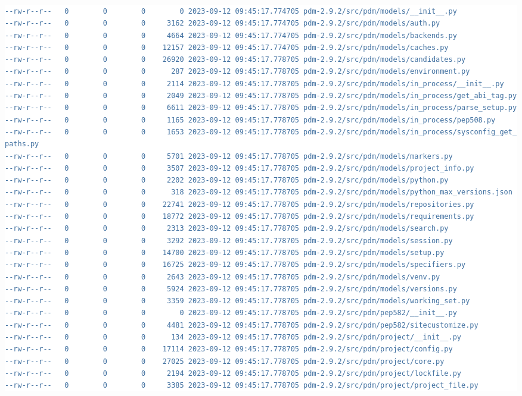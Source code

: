 ```diff
--rw-r--r--   0        0        0        0 2023-09-12 09:45:17.774705 pdm-2.9.2/src/pdm/models/__init__.py
--rw-r--r--   0        0        0     3162 2023-09-12 09:45:17.774705 pdm-2.9.2/src/pdm/models/auth.py
--rw-r--r--   0        0        0     4664 2023-09-12 09:45:17.774705 pdm-2.9.2/src/pdm/models/backends.py
--rw-r--r--   0        0        0    12157 2023-09-12 09:45:17.774705 pdm-2.9.2/src/pdm/models/caches.py
--rw-r--r--   0        0        0    26920 2023-09-12 09:45:17.778705 pdm-2.9.2/src/pdm/models/candidates.py
--rw-r--r--   0        0        0      287 2023-09-12 09:45:17.778705 pdm-2.9.2/src/pdm/models/environment.py
--rw-r--r--   0        0        0     2114 2023-09-12 09:45:17.778705 pdm-2.9.2/src/pdm/models/in_process/__init__.py
--rw-r--r--   0        0        0     2049 2023-09-12 09:45:17.778705 pdm-2.9.2/src/pdm/models/in_process/get_abi_tag.py
--rw-r--r--   0        0        0     6611 2023-09-12 09:45:17.778705 pdm-2.9.2/src/pdm/models/in_process/parse_setup.py
--rw-r--r--   0        0        0     1165 2023-09-12 09:45:17.778705 pdm-2.9.2/src/pdm/models/in_process/pep508.py
--rw-r--r--   0        0        0     1653 2023-09-12 09:45:17.778705 pdm-2.9.2/src/pdm/models/in_process/sysconfig_get_paths.py
--rw-r--r--   0        0        0     5701 2023-09-12 09:45:17.778705 pdm-2.9.2/src/pdm/models/markers.py
--rw-r--r--   0        0        0     3507 2023-09-12 09:45:17.778705 pdm-2.9.2/src/pdm/models/project_info.py
--rw-r--r--   0        0        0     2202 2023-09-12 09:45:17.778705 pdm-2.9.2/src/pdm/models/python.py
--rw-r--r--   0        0        0      318 2023-09-12 09:45:17.778705 pdm-2.9.2/src/pdm/models/python_max_versions.json
--rw-r--r--   0        0        0    22741 2023-09-12 09:45:17.778705 pdm-2.9.2/src/pdm/models/repositories.py
--rw-r--r--   0        0        0    18772 2023-09-12 09:45:17.778705 pdm-2.9.2/src/pdm/models/requirements.py
--rw-r--r--   0        0        0     2313 2023-09-12 09:45:17.778705 pdm-2.9.2/src/pdm/models/search.py
--rw-r--r--   0        0        0     3292 2023-09-12 09:45:17.778705 pdm-2.9.2/src/pdm/models/session.py
--rw-r--r--   0        0        0    14700 2023-09-12 09:45:17.778705 pdm-2.9.2/src/pdm/models/setup.py
--rw-r--r--   0        0        0    16725 2023-09-12 09:45:17.778705 pdm-2.9.2/src/pdm/models/specifiers.py
--rw-r--r--   0        0        0     2643 2023-09-12 09:45:17.778705 pdm-2.9.2/src/pdm/models/venv.py
--rw-r--r--   0        0        0     5924 2023-09-12 09:45:17.778705 pdm-2.9.2/src/pdm/models/versions.py
--rw-r--r--   0        0        0     3359 2023-09-12 09:45:17.778705 pdm-2.9.2/src/pdm/models/working_set.py
--rw-r--r--   0        0        0        0 2023-09-12 09:45:17.778705 pdm-2.9.2/src/pdm/pep582/__init__.py
--rw-r--r--   0        0        0     4481 2023-09-12 09:45:17.778705 pdm-2.9.2/src/pdm/pep582/sitecustomize.py
--rw-r--r--   0        0        0      134 2023-09-12 09:45:17.778705 pdm-2.9.2/src/pdm/project/__init__.py
--rw-r--r--   0        0        0    17114 2023-09-12 09:45:17.778705 pdm-2.9.2/src/pdm/project/config.py
--rw-r--r--   0        0        0    27025 2023-09-12 09:45:17.778705 pdm-2.9.2/src/pdm/project/core.py
--rw-r--r--   0        0        0     2194 2023-09-12 09:45:17.778705 pdm-2.9.2/src/pdm/project/lockfile.py
--rw-r--r--   0        0        0     3385 2023-09-12 09:45:17.778705 pdm-2.9.2/src/pdm/project/project_file.py
```